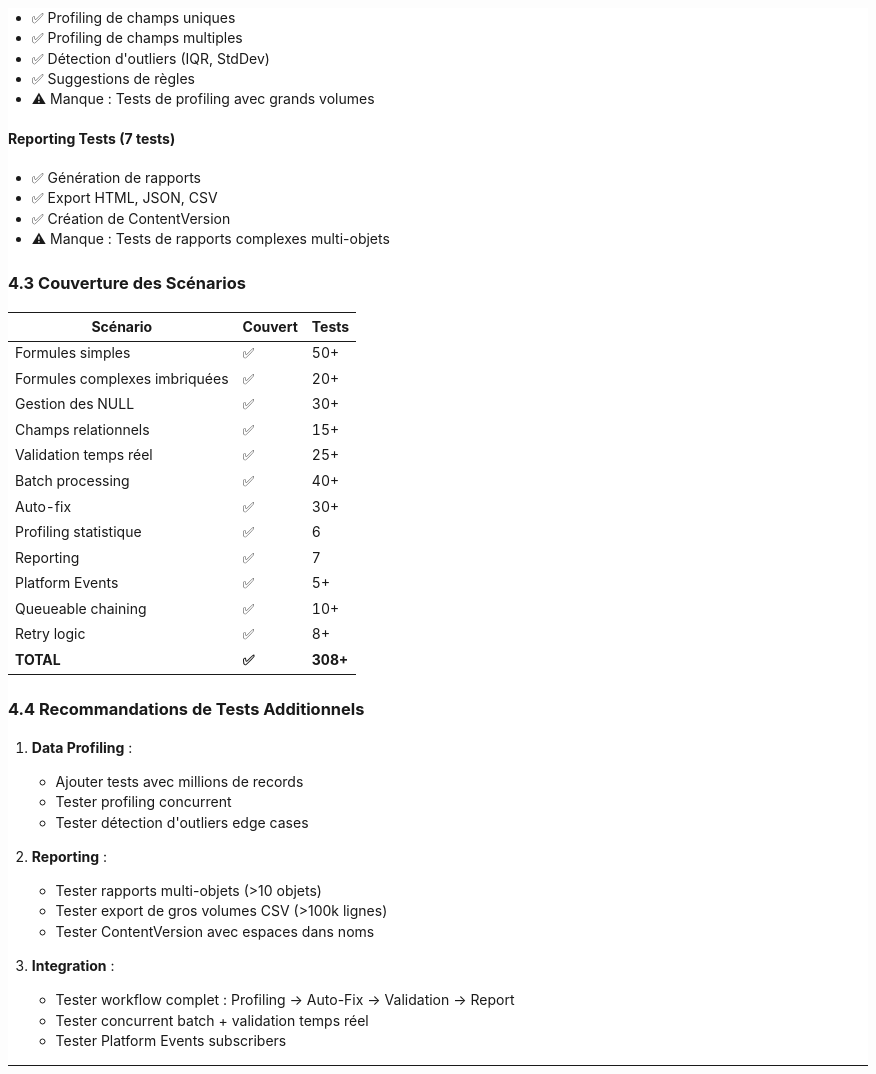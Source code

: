 - ✅ Profiling de champs uniques
- ✅ Profiling de champs multiples
- ✅ Détection d'outliers (IQR, StdDev)
- ✅ Suggestions de règles
- ⚠️ Manque : Tests de profiling avec grands volumes

#### Reporting Tests (7 tests)

- ✅ Génération de rapports
- ✅ Export HTML, JSON, CSV
- ✅ Création de ContentVersion
- ⚠️ Manque : Tests de rapports complexes multi-objets

### 4.3 Couverture des Scénarios

| Scénario | Couvert | Tests |
|----------|---------|-------|
| Formules simples | ✅ | 50+ |
| Formules complexes imbriquées | ✅ | 20+ |
| Gestion des NULL | ✅ | 30+ |
| Champs relationnels | ✅ | 15+ |
| Validation temps réel | ✅ | 25+ |
| Batch processing | ✅ | 40+ |
| Auto-fix | ✅ | 30+ |
| Profiling statistique | ✅ | 6 |
| Reporting | ✅ | 7 |
| Platform Events | ✅ | 5+ |
| Queueable chaining | ✅ | 10+ |
| Retry logic | ✅ | 8+ |
| **TOTAL** | **✅** | **308+** |

### 4.4 Recommandations de Tests Additionnels

1. **Data Profiling** :
   - Ajouter tests avec millions de records
   - Tester profiling concurrent
   - Tester détection d'outliers edge cases

2. **Reporting** :
   - Tester rapports multi-objets (>10 objets)
   - Tester export de gros volumes CSV (>100k lignes)
   - Tester ContentVersion avec espaces dans noms

3. **Integration** :
   - Tester workflow complet : Profiling → Auto-Fix → Validation → Report
   - Tester concurrent batch + validation temps réel
   - Tester Platform Events subscribers

---